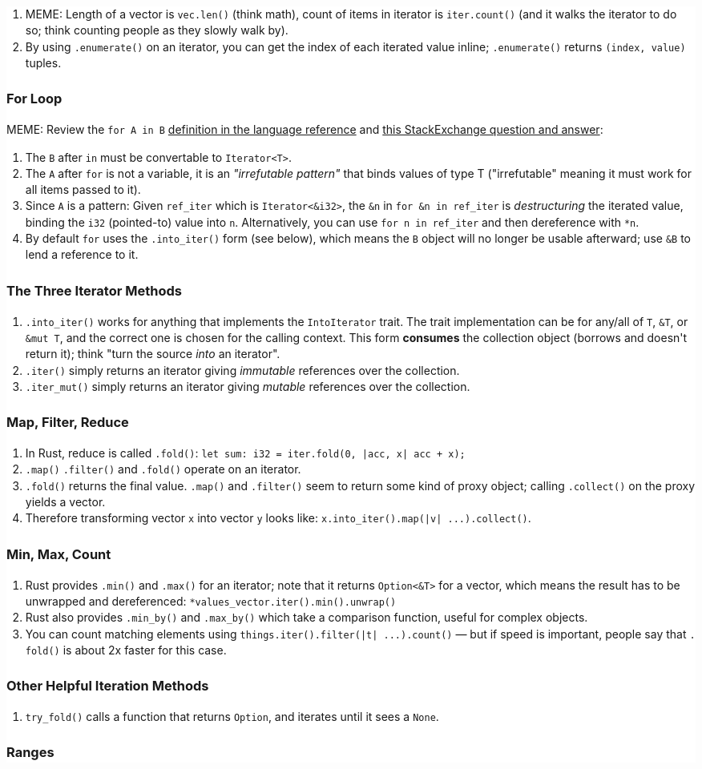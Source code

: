 1. MEME: Length of a vector is `vec.len()` (think math), count of items in iterator is `iter.count()` (and it walks the iterator to do so; think counting people as they slowly walk by).
1. By using `.enumerate()` on an iterator, you can get the index of each iterated value inline; `.enumerate()` returns `(index, value)` tuples.

### For Loop

MEME: Review the `for A in B` [definition in the language reference](https://doc.rust-lang.org/reference/expressions/loop-expr.html#iterator-loops) and [this StackExchange question and answer](https://stackoverflow.com/questions/27224927/what-is-the-exact-definition-of-the-for-loop-in-rust):

1. The `B` after `in` must be convertable to `Iterator<T>`.
1. The `A` after `for` is not a variable, it is an _"irrefutable pattern"_ that binds values of type T ("irrefutable" meaning it must work for all items passed to it).
1. Since `A` is a pattern: Given `ref_iter` which is `Iterator<&i32>`, the `&n` in `for &n in ref_iter` is _destructuring_ the iterated value, binding the `i32` (pointed-to) value into `n`. Alternatively, you can use `for n in ref_iter` and then dereference with `*n`.
1. By default `for` uses the `.into_iter()` form (see below), which means the `B` object will no longer be usable afterward; use `&B` to lend a reference to it.

### The Three Iterator Methods

1. `.into_iter()` works for anything that implements the `IntoIterator` trait. The trait implementation can be for any/all of `T`, `&T`, or `&mut T`, and the correct one is chosen for the calling context. This form **consumes** the collection object (borrows and doesn't return it); think "turn the source _into_ an iterator".
1. `.iter()` simply returns an iterator giving _immutable_ references over the collection.
1. `.iter_mut()` simply returns an iterator giving _mutable_ references over the collection.

### Map, Filter, Reduce

1. In Rust, reduce is called `.fold()`: `let sum: i32 = iter.fold(0, |acc, x| acc + x);`
1. `.map()` `.filter()` and `.fold()` operate on an iterator.
1. `.fold()` returns the final value. `.map()` and `.filter()` seem to return some kind of proxy object; calling `.collect()` on the proxy yields a vector.
1. Therefore transforming vector `x` into vector `y` looks like: `x.into_iter().map(|v| ...).collect()`.

### Min, Max, Count

1. Rust provides `.min()` and `.max()` for an iterator; note that it returns `Option<&T>` for a vector, which means the result has to be unwrapped and dereferenced: `*values_vector.iter().min().unwrap()`
1. Rust also provides `.min_by()` and `.max_by()` which take a comparison function, useful for complex objects.
1. You can count matching elements using `things.iter().filter(|t| ...).count()` — but if speed is important, people say that `.fold()` is about 2x faster for this case.

### Other Helpful Iteration Methods

1. `try_fold()` calls a function that returns `Option`, and iterates until it sees a `None`.

### Ranges
